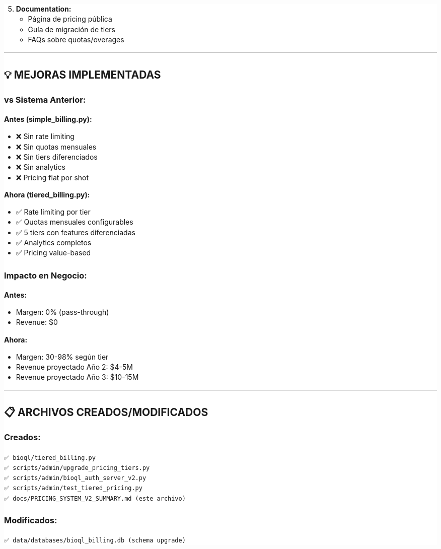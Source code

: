 5. **Documentation:**
   - Página de pricing pública
   - Guía de migración de tiers
   - FAQs sobre quotas/overages

---

## 💡 MEJORAS IMPLEMENTADAS

### vs Sistema Anterior:

**Antes (simple_billing.py):**
- ❌ Sin rate limiting
- ❌ Sin quotas mensuales
- ❌ Sin tiers diferenciados
- ❌ Sin analytics
- ❌ Pricing flat por shot

**Ahora (tiered_billing.py):**
- ✅ Rate limiting por tier
- ✅ Quotas mensuales configurables
- ✅ 5 tiers con features diferenciadas
- ✅ Analytics completos
- ✅ Pricing value-based

### Impacto en Negocio:

**Antes:**
- Margen: 0% (pass-through)
- Revenue: $0

**Ahora:**
- Margen: 30-98% según tier
- Revenue proyectado Año 2: $4-5M
- Revenue proyectado Año 3: $10-15M

---

## 📋 ARCHIVOS CREADOS/MODIFICADOS

### Creados:
```
✅ bioql/tiered_billing.py
✅ scripts/admin/upgrade_pricing_tiers.py
✅ scripts/admin/bioql_auth_server_v2.py
✅ scripts/admin/test_tiered_pricing.py
✅ docs/PRICING_SYSTEM_V2_SUMMARY.md (este archivo)
```

### Modificados:
```
✅ data/databases/bioql_billing.db (schema upgrade)
```
